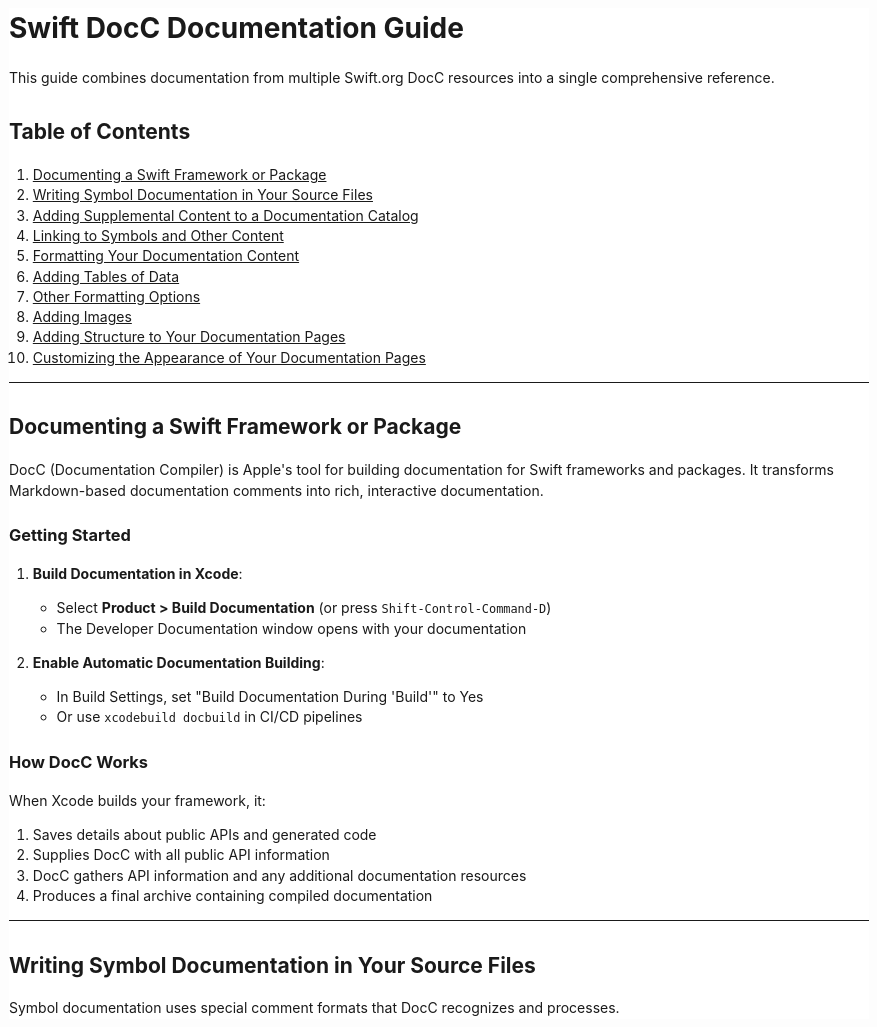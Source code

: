 # Swift DocC Documentation Guide

This guide combines documentation from multiple Swift.org DocC resources into a single comprehensive reference.

## Table of Contents

1. [Documenting a Swift Framework or Package](#documenting-a-swift-framework-or-package)
2. [Writing Symbol Documentation in Your Source Files](#writing-symbol-documentation-in-your-source-files)
3. [Adding Supplemental Content to a Documentation Catalog](#adding-supplemental-content-to-a-documentation-catalog)
4. [Linking to Symbols and Other Content](#linking-to-symbols-and-other-content)
5. [Formatting Your Documentation Content](#formatting-your-documentation-content)
6. [Adding Tables of Data](#adding-tables-of-data)
7. [Other Formatting Options](#other-formatting-options)
8. [Adding Images](#adding-images)
9. [Adding Structure to Your Documentation Pages](#adding-structure-to-your-documentation-pages)
10. [Customizing the Appearance of Your Documentation Pages](#customizing-the-appearance-of-your-documentation-pages)

---

## Documenting a Swift Framework or Package

DocC (Documentation Compiler) is Apple's tool for building documentation for Swift frameworks and packages. It transforms Markdown-based documentation comments into rich, interactive documentation.

### Getting Started

1. **Build Documentation in Xcode**: 
   - Select **Product > Build Documentation** (or press `Shift-Control-Command-D`)
   - The Developer Documentation window opens with your documentation

2. **Enable Automatic Documentation Building**:
   - In Build Settings, set "Build Documentation During 'Build'" to Yes
   - Or use `xcodebuild docbuild` in CI/CD pipelines

### How DocC Works

When Xcode builds your framework, it:
1. Saves details about public APIs and generated code
2. Supplies DocC with all public API information
3. DocC gathers API information and any additional documentation resources
4. Produces a final archive containing compiled documentation

---

## Writing Symbol Documentation in Your Source Files

Symbol documentation uses special comment formats that DocC recognizes and processes.
